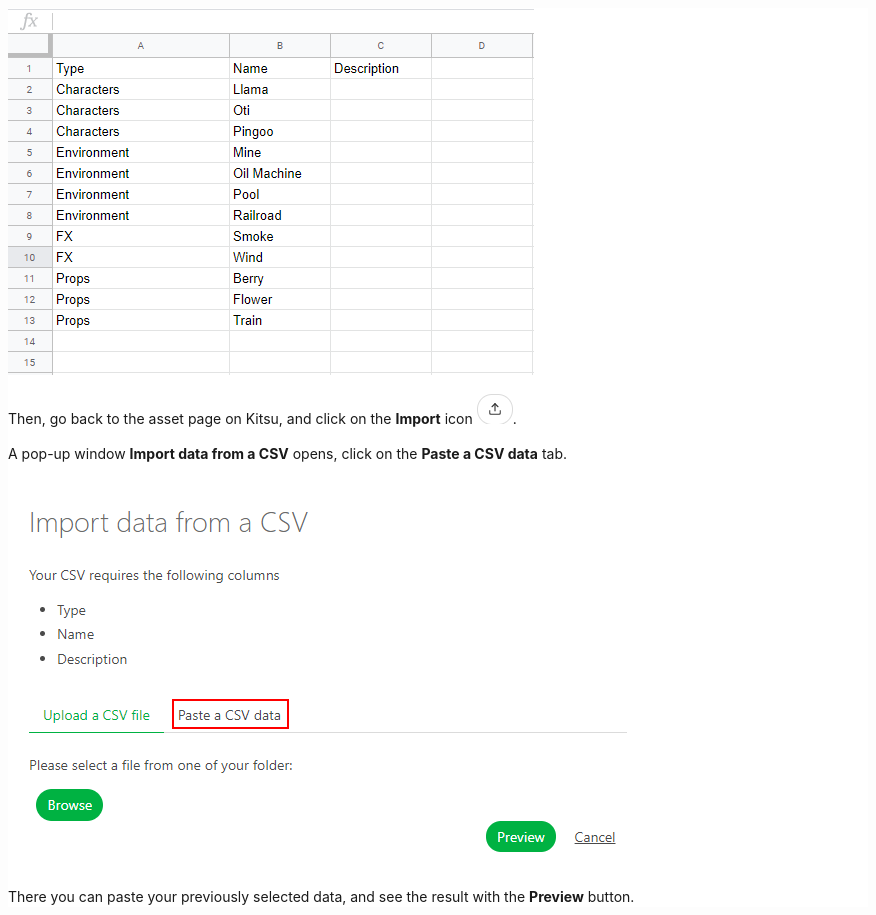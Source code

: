 ![Import copy data](../img/getting-started/import_copypas_asset.png)

Then, go back to the asset page on Kitsu, and click on the **Import** icon 
![Import Icon](../img/getting-started/import.png).

A pop-up window **Import data from a CSV** opens, click on the **Paste a CSV data** tab.

![Import data copy paste tab](../img/getting-started/import_pastcsvdata_asset.png)
 
There you can paste your previously selected data, and see the result with the **Preview** button.
 